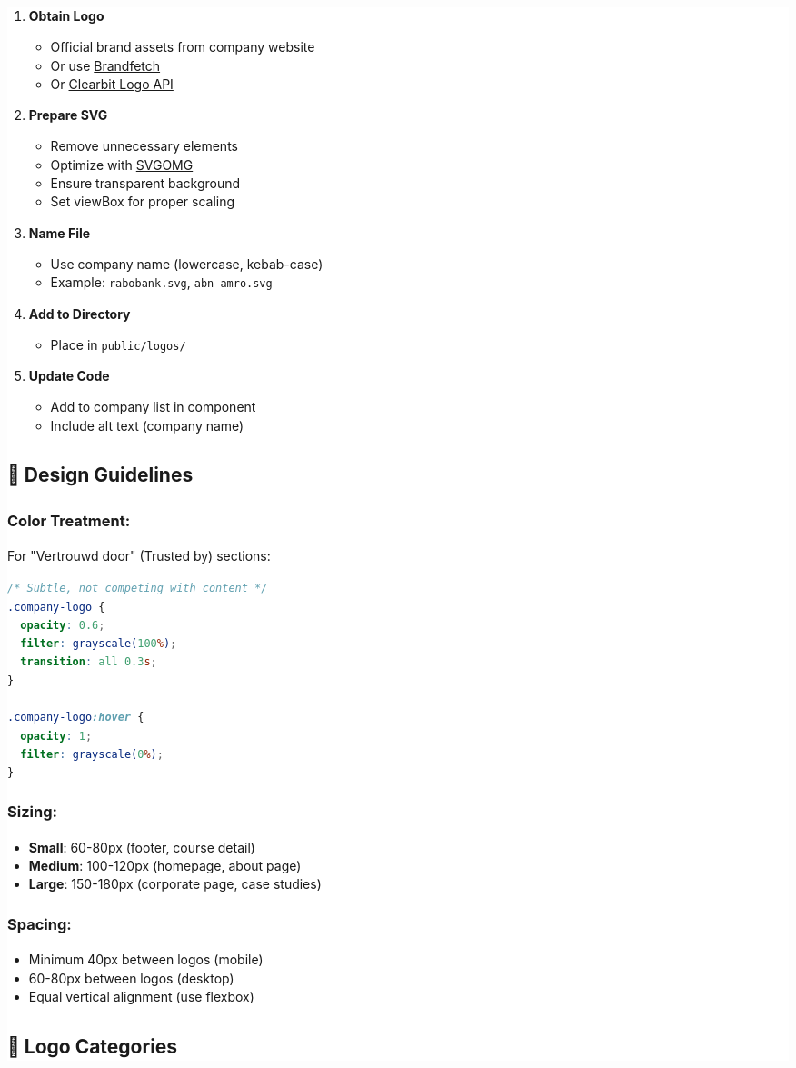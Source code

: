 1. **Obtain Logo**
   - Official brand assets from company website
   - Or use [Brandfetch](https://brandfetch.com/)
   - Or [Clearbit Logo API](https://clearbit.com/logo)

2. **Prepare SVG**
   - Remove unnecessary elements
   - Optimize with [SVGOMG](https://jakearchibald.github.io/svgomg/)
   - Ensure transparent background
   - Set viewBox for proper scaling

3. **Name File**
   - Use company name (lowercase, kebab-case)
   - Example: `rabobank.svg`, `abn-amro.svg`

4. **Add to Directory**
   - Place in `public/logos/`

5. **Update Code**
   - Add to company list in component
   - Include alt text (company name)

## 🎨 Design Guidelines

### Color Treatment:
For "Vertrouwd door" (Trusted by) sections:
```css
/* Subtle, not competing with content */
.company-logo {
  opacity: 0.6;
  filter: grayscale(100%);
  transition: all 0.3s;
}

.company-logo:hover {
  opacity: 1;
  filter: grayscale(0%);
}
```

### Sizing:
- **Small**: 60-80px (footer, course detail)
- **Medium**: 100-120px (homepage, about page)
- **Large**: 150-180px (corporate page, case studies)

### Spacing:
- Minimum 40px between logos (mobile)
- 60-80px between logos (desktop)
- Equal vertical alignment (use flexbox)

## 🏢 Logo Categories
